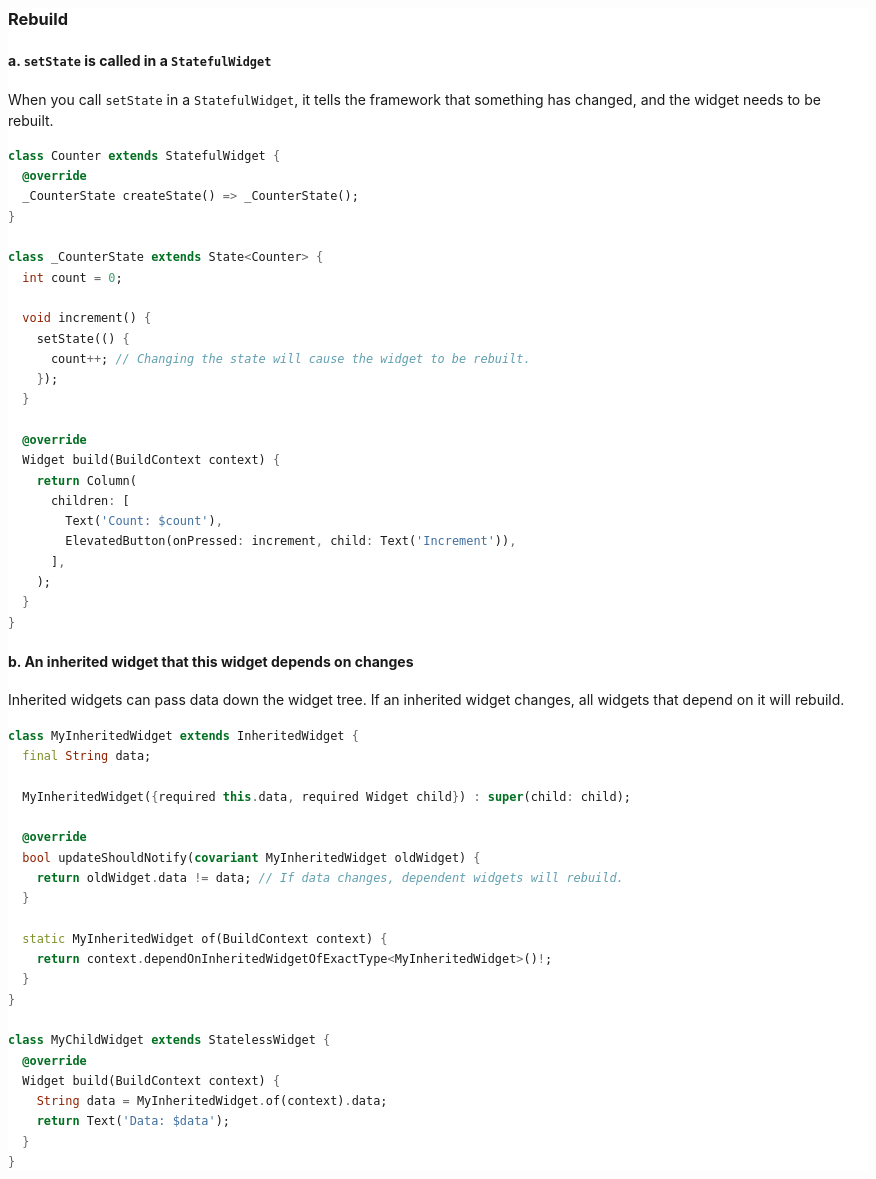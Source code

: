 ### Rebuild

#### a. `setState` is called in a `StatefulWidget`

When you call `setState` in a `StatefulWidget`, it tells the framework that something has changed, and the widget needs to be rebuilt.

```dart
class Counter extends StatefulWidget {
  @override
  _CounterState createState() => _CounterState();
}

class _CounterState extends State<Counter> {
  int count = 0;

  void increment() {
    setState(() {
      count++; // Changing the state will cause the widget to be rebuilt.
    });
  }

  @override
  Widget build(BuildContext context) {
    return Column(
      children: [
        Text('Count: $count'),
        ElevatedButton(onPressed: increment, child: Text('Increment')),
      ],
    );
  }
}
```

#### b. An inherited widget that this widget depends on changes

Inherited widgets can pass data down the widget tree. If an inherited widget changes, all widgets that depend on it will rebuild.

```dart
class MyInheritedWidget extends InheritedWidget {
  final String data;

  MyInheritedWidget({required this.data, required Widget child}) : super(child: child);

  @override
  bool updateShouldNotify(covariant MyInheritedWidget oldWidget) {
    return oldWidget.data != data; // If data changes, dependent widgets will rebuild.
  }

  static MyInheritedWidget of(BuildContext context) {
    return context.dependOnInheritedWidgetOfExactType<MyInheritedWidget>()!;
  }
}

class MyChildWidget extends StatelessWidget {
  @override
  Widget build(BuildContext context) {
    String data = MyInheritedWidget.of(context).data;
    return Text('Data: $data');
  }
}
```

